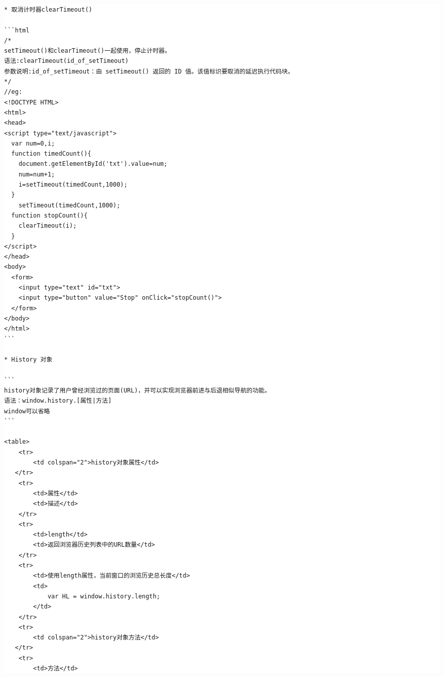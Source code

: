 	* 取消计时器clearTimeout()
	
	```html
	/*
	setTimeout()和clearTimeout()一起使用，停止计时器。
	语法:clearTimeout(id_of_setTimeout)
	参数说明:id_of_setTimeout：由 setTimeout() 返回的 ID 值。该值标识要取消的延迟执行代码块。
	*/
	//eg:
	<!DOCTYPE HTML>
	<html>
	<head>
	<script type="text/javascript">
	  var num=0,i;
	  function timedCount(){
	    document.getElementById('txt').value=num;
	    num=num+1;
	    i=setTimeout(timedCount,1000);
	  }
	    setTimeout(timedCount,1000);
	  function stopCount(){
	    clearTimeout(i);
	  }
	</script>
	</head>
	<body>
	  <form>
	    <input type="text" id="txt">
	    <input type="button" value="Stop" onClick="stopCount()">
	  </form>
	</body>
	</html>
	```
	
	* History 对象
	
	```
	history对象记录了用户曾经浏览过的页面(URL)，并可以实现浏览器前进与后退相似导航的功能。
	语法：window.history.[属性|方法]
	window可以省略
	```
	
	<table>
	    <tr>
	        <td colspan="2">history对象属性</td> 
	   </tr>
	    <tr>
	        <td>属性</td>
	        <td>描述</td>    
	    </tr>
	    <tr>
	        <td>length</td>  
	        <td>返回浏览器历史列表中的URL数量</td>   
	    </tr>
	    <tr>
	        <td>使用length属性，当前窗口的浏览历史总长度</td>  
	        <td>
	        	var HL = window.history.length;
	        </td>   
	    </tr>
	    <tr>
	        <td colspan="2">history对象方法</td> 
	   </tr>
	    <tr>
	        <td>方法</td>
